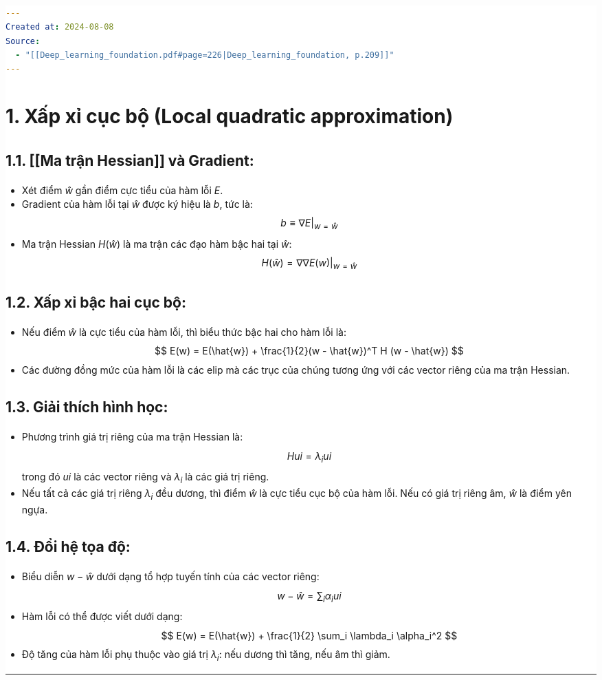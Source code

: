 ```yaml
---
Created at: 2024-08-08
Source:
  - "[[Deep_learning_foundation.pdf#page=226|Deep_learning_foundation, p.209]]"
---
```

# 1. Xấp xỉ cục bộ (Local quadratic approximation)
## 1.1. [[Ma trận Hessian]] và Gradient:
   - Xét điểm $\hat{w}$ gần điểm cực tiểu của hàm lỗi $E$.
   - Gradient của hàm lỗi tại $\hat{w}$ được ký hiệu là $b$, tức là:
     $$
     b \equiv \nabla E|_{w=\hat{w}}
     $$
   - Ma trận Hessian $H(\hat{w})$ là ma trận các đạo hàm bậc hai tại $\hat{w}$:
     $$
     H(\hat{w}) = \nabla\nabla E(w)|_{w=\hat{w}}
     $$

## 1.2. Xấp xỉ bậc hai cục bộ:
   - Nếu điểm $\hat{w}$ là cực tiểu của hàm lỗi, thì biểu thức bậc hai cho hàm lỗi là:
     $$
     E(w) = E(\hat{w}) + \frac{1}{2}(w - \hat{w})^T H (w - \hat{w})
     $$
   - Các đường đồng mức của hàm lỗi là các elip mà các trục của chúng tương ứng với các vector riêng của ma trận Hessian.

## 1.3. Giải thích hình học:
   - Phương trình giá trị riêng của ma trận Hessian là:
     $$
     Hui = \lambda_i ui
     $$
     trong đó $ui$ là các vector riêng và $\lambda_i$ là các giá trị riêng.
   - Nếu tất cả các giá trị riêng $\lambda_i$ đều dương, thì điểm $\hat{w}$ là cực tiểu cục bộ của hàm lỗi. Nếu có giá trị riêng âm, $\hat{w}$ là điểm yên ngựa.

## 1.4. Đổi hệ tọa độ:
   - Biểu diễn $w - \hat{w}$ dưới dạng tổ hợp tuyến tính của các vector riêng:
     $$
     w - \hat{w} = \sum_i \alpha_i ui
     $$
   - Hàm lỗi có thể được viết dưới dạng:
     $$
     E(w) = E(\hat{w}) + \frac{1}{2} \sum_i \lambda_i \alpha_i^2
     $$
   - Độ tăng của hàm lỗi phụ thuộc vào giá trị $\lambda_i$: nếu dương thì tăng, nếu âm thì giảm.

---